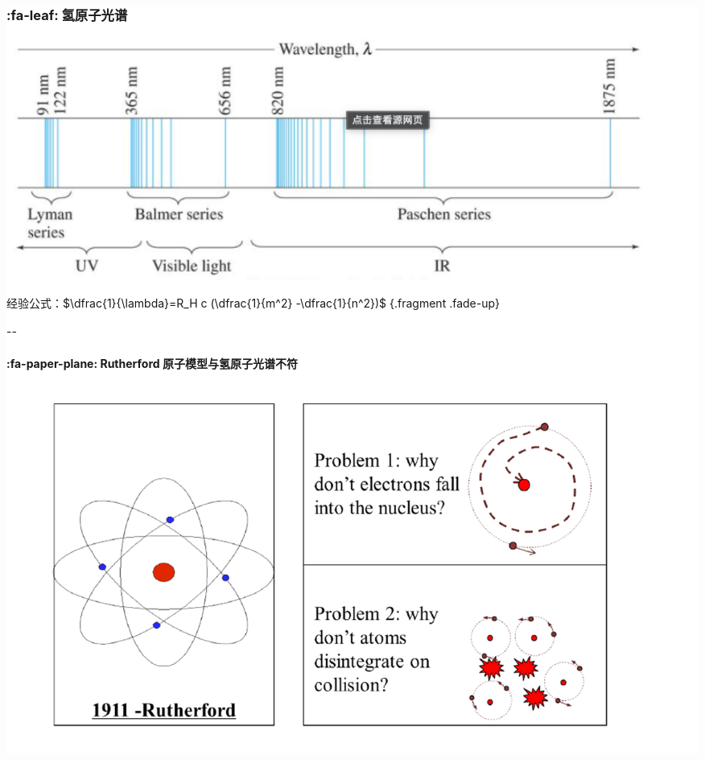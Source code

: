
### :fa-leaf:  氢原子光谱

<img src="figs/hydspe.png" width=800, height=300>

经验公式：$\dfrac{1}{\lambda}=R_H c (\dfrac{1}{m^2} -\dfrac{1}{n^2})$ {.fragment .fade-up} 


--

#### :fa-paper-plane: Rutherford 原子模型与氢原子光谱不符 

<img src="figs/utherford_atom.png" width=800, height=450>
